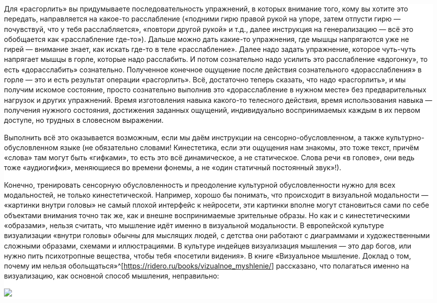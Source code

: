 Для «расгорлить» вы придумываете последовательность упражнений, в которых внимание того, кому вы хотите это передать, направляется на какое-то расслабление («подними гирю правой рукой на упоре, затем отпусти гирю — почувствуй, что у тебя расслабляется», «повтори другой рукой» и т.д., далее инструкция на генерализацию — всё это обобщается как «расслабление где-то»). Дальше можно дать какие-то упражнения, где мышцы напрягаются уже не гирей — внимание знает, как искать где-то в теле «расслабление». Далее надо задать упражнение, которое чуть-чуть напрягает мышцы в горле, которые надо расслабить. И потом сознательно надо усилить это расслабление «вдогонку», то есть «дорасслабить» сознательно. Полученное конечное ощущение после действия сознательного «дорасслабления» в горле — это и есть результат операции «расгорлить». Всё, достаточно теперь сказать, что надо «расгорлить», и мы получим искомое состояние, просто сознательно выполнив это «дорасслабление в нужном месте» без предварительных нагрузок и других упражнений. Время изготовления навыка какого-то телесного действия, время использования навыка — получения нужного состояния, достижения заданных ощущений, индивидуально воспринимаемых каждым в их первом доступе, но трудных в словесном выражении.

Выполнить всё это оказывается возможным, если мы даём инструкции на сенсорно-обусловленном, а также культурно-обусловленном языке (не обязательно словами! Кинестетика, если эти ощущения нам знакомы, это тоже текст, причём «слова» там могут быть «гифками», то есть это всё динамическое, а не статическое. Слова речи «в голове», они ведь тоже «аудиогифки», меняющиеся во времени фонемы, а не «один статичный постоянный звук»!).

Конечно, тренировать сенсорную обусловленность и преодоление культурной обусловленности нужно для всех модальностей, не только кинестетической. Например, хорошо бы понимать, что происходит в визуальной модальности — «картинки внутри головы» не самый плохой интерфейс к нейросети, эти картинки вполне могут становиться сами по себе объектами внимания точно так же, как и внешне воспринимаемые зрительные образы. Но как и с кинестетическими «образами», нельзя считать, что мышление идёт именно в визуальной модальности. В европейской культуре визуализации «внутри головы» обычны для мыслящих людей, с детства они работают с диаграммами и художественными сложными образами, схемами и иллюстрациями. В культуре индейцев визуализация мышления — это дар богов, или нужно пить психотропные вещества, чтобы тебя «посетили видения». В книге «Визуальное мышление. Доклад о том, почему им нельзя обольщаться»^[<https://ridero.ru/books/vizualnoe_myshlenie/>] рассказано, что полагаться именно на визуализацию, как основной способ мышления, неправильно:

![](/ru/research/intellect-stack/10.png)